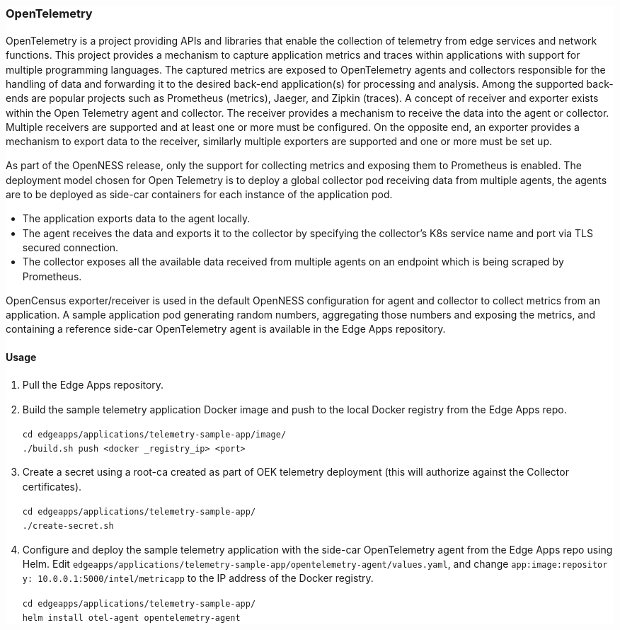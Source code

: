 ### OpenTelemetry

OpenTelemetry is a project providing APIs and libraries that enable the collection of telemetry from edge services and network functions. This project provides a mechanism to capture application metrics and traces within applications with support for multiple programming languages. The captured metrics are exposed to OpenTelemetry agents and collectors responsible for the handling of data and forwarding it to the desired back-end application(s) for processing and analysis. Among the supported back-ends are popular projects such as Prometheus (metrics), Jaeger, and Zipkin (traces). A concept of receiver and exporter exists within the Open Telemetry agent and collector. The receiver provides a mechanism to receive the data into the agent or collector. Multiple receivers are supported and at least one or more must be configured. On the opposite end, an exporter provides a mechanism to export data to the receiver, similarly multiple exporters are supported and one or more must be set up.

As part of the OpenNESS release, only the support for collecting metrics and exposing them to Prometheus is enabled. The deployment model chosen for Open Telemetry is to deploy a global collector pod receiving data from multiple agents, the agents are to be deployed as side-car containers for each instance of the application pod. 
-	The application exports data to the agent locally.
-	The agent receives the data and exports it to the collector by specifying the collector’s K8s service name and port via TLS secured connection.
-	The collector exposes all the available data received from multiple agents on an endpoint which is being scraped by Prometheus. 

OpenCensus exporter/receiver is used in the default OpenNESS configuration for agent and collector to collect metrics from an application. A sample application pod generating random numbers, aggregating those numbers and exposing the metrics, and containing a reference side-car OpenTelemetry agent is available in the Edge Apps repository.

#### Usage

1. Pull the Edge Apps repository.
2. Build the sample telemetry application Docker image and push to the local Docker registry from the Edge Apps repo.

    ```shell
    cd edgeapps/applications/telemetry-sample-app/image/
    ./build.sh push <docker _registry_ip> <port>
    ```

3. Create a secret using a root-ca created as part of OEK telemetry deployment (this will authorize against the Collector certificates).

   ```shell
   cd edgeapps/applications/telemetry-sample-app/
   ./create-secret.sh
   ```

4. Configure and deploy the sample telemetry application with the side-car OpenTelemetry agent from the Edge Apps repo using Helm. Edit `edgeapps/applications/telemetry-sample-app/opentelemetry-agent/values.yaml`, and change `app:image:repository: 10.0.0.1:5000/intel/metricapp` to the IP address of the Docker registry.
  
    ```shell
    cd edgeapps/applications/telemetry-sample-app/
    helm install otel-agent opentelemetry-agent
    ```
